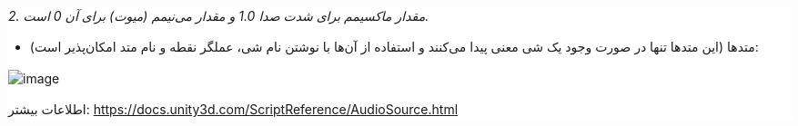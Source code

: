 *2. مقدار ماکسیمم برای شدت صدا 1.0 و مقدار می‌نیمم (میوت) برای آن 0 است.*

* متدها (این متدها تنها در صورت وجود یک شی معنی پیدا می‌کنند و استفاده از آن‌ها با نوشتن نام شی، عملگر نقطه و نام متد امکان‌پذیر است):

![image](/img/unity_audiosource_class_methods.png)

اطلاعات بیشتر: https://docs.unity3d.com/ScriptReference/AudioSource.html